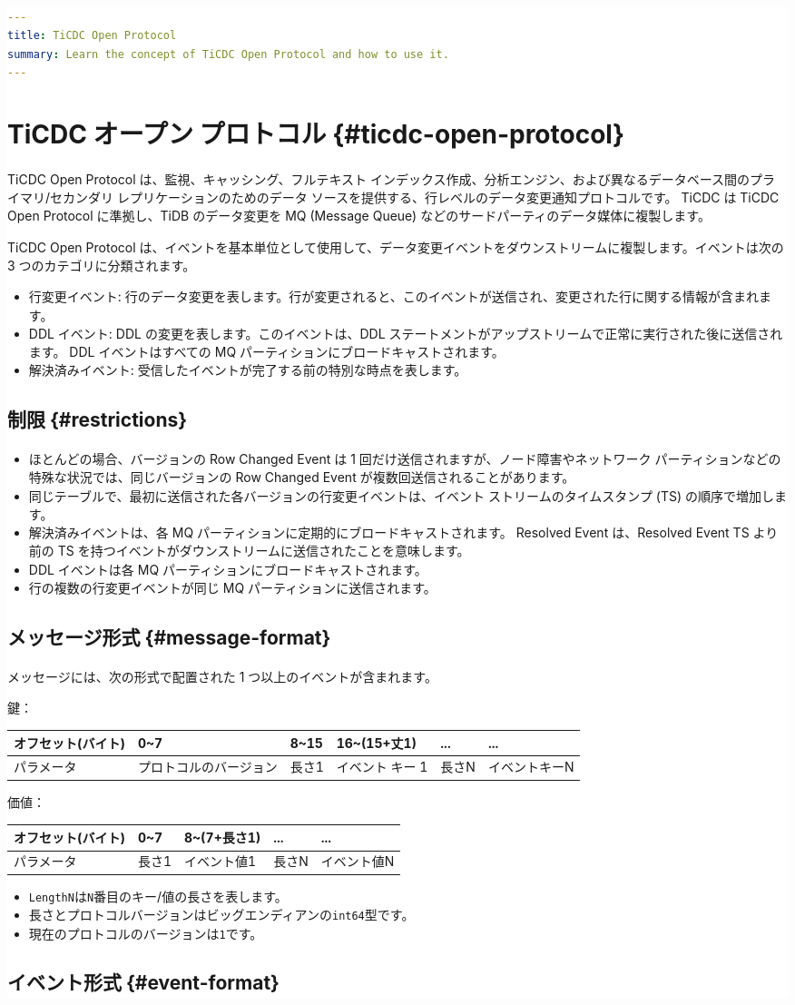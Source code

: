 ```yaml
---
title: TiCDC Open Protocol
summary: Learn the concept of TiCDC Open Protocol and how to use it.
---
```


# TiCDC オープン プロトコル {#ticdc-open-protocol}

TiCDC Open Protocol は、監視、キャッシング、フルテキスト インデックス作成、分析エンジン、および異なるデータベース間のプライマリ/セカンダリ レプリケーションのためのデータ ソースを提供する、行レベルのデータ変更通知プロトコルです。 TiCDC は TiCDC Open Protocol に準拠し、TiDB のデータ変更を MQ (Message Queue) などのサードパーティのデータ媒体に複製します。

TiCDC Open Protocol は、イベントを基本単位として使用して、データ変更イベントをダウンストリームに複製します。イベントは次の 3 つのカテゴリに分類されます。

-   行変更イベント: 行のデータ変更を表します。行が変更されると、このイベントが送信され、変更された行に関する情報が含まれます。
-   DDL イベント: DDL の変更を表します。このイベントは、DDL ステートメントがアップストリームで正常に実行された後に送信されます。 DDL イベントはすべての MQ パーティションにブロードキャストされます。
-   解決済みイベント: 受信したイベントが完了する前の特別な時点を表します。

## 制限 {#restrictions}

-   ほとんどの場合、バージョンの Row Changed Event は 1 回だけ送信されますが、ノード障害やネットワーク パーティションなどの特殊な状況では、同じバージョンの Row Changed Event が複数回送信されることがあります。
-   同じテーブルで、最初に送信された各バージョンの行変更イベントは、イベント ストリームのタイムスタンプ (TS) の順序で増加します。
-   解決済みイベントは、各 MQ パーティションに定期的にブロードキャストされます。 Resolved Event は、Resolved Event TS より前の TS を持つイベントがダウンストリームに送信されたことを意味します。
-   DDL イベントは各 MQ パーティションにブロードキャストされます。
-   行の複数の行変更イベントが同じ MQ パーティションに送信されます。

## メッセージ形式 {#message-format}

メッセージには、次の形式で配置された 1 つ以上のイベントが含まれます。

鍵：

| オフセット(バイト) | 0~7         | 8~15 | 16~(15+丈1) | ... | ...     |
| :--------- | :---------- | :--- | :--------- | :-- | :------ |
| パラメータ      | プロトコルのバージョン | 長さ1  | イベント キー 1  | 長さN | イベントキーN |

価値：

| オフセット(バイト) | 0~7 | 8~(7+長さ1) | ... | ...    |
| :--------- | :-- | :-------- | :-- | :----- |
| パラメータ      | 長さ1 | イベント値1    | 長さN | イベント値N |

-   `LengthN`は`N`番目のキー/値の長さを表します。
-   長さとプロトコルバージョンはビッグエンディアンの`int64`型です。
-   現在のプロトコルのバージョンは`1`です。

## イベント形式 {#event-format}
